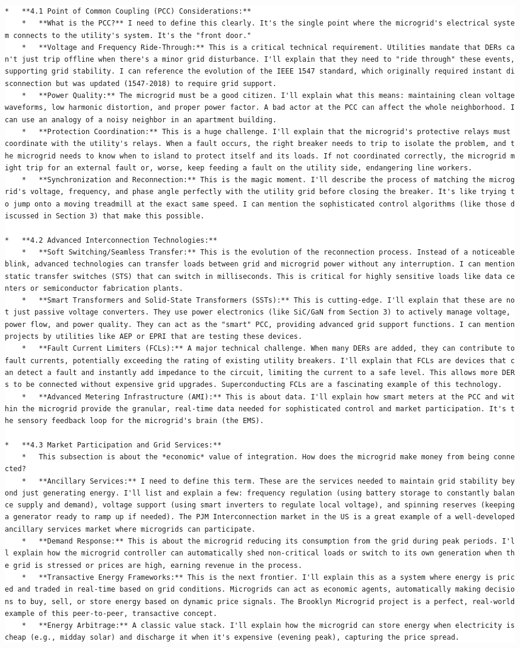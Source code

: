     *   **4.1 Point of Common Coupling (PCC) Considerations:**
        *   **What is the PCC?** I need to define this clearly. It's the single point where the microgrid's electrical system connects to the utility's system. It's the "front door."
        *   **Voltage and Frequency Ride-Through:** This is a critical technical requirement. Utilities mandate that DERs can't just trip offline when there's a minor grid disturbance. I'll explain that they need to "ride through" these events, supporting grid stability. I can reference the evolution of the IEEE 1547 standard, which originally required instant disconnection but was updated (1547-2018) to require grid support.
        *   **Power Quality:** The microgrid must be a good citizen. I'll explain what this means: maintaining clean voltage waveforms, low harmonic distortion, and proper power factor. A bad actor at the PCC can affect the whole neighborhood. I can use an analogy of a noisy neighbor in an apartment building.
        *   **Protection Coordination:** This is a huge challenge. I'll explain that the microgrid's protective relays must coordinate with the utility's relays. When a fault occurs, the right breaker needs to trip to isolate the problem, and the microgrid needs to know when to island to protect itself and its loads. If not coordinated correctly, the microgrid might trip for an external fault or, worse, keep feeding a fault on the utility side, endangering line workers.
        *   **Synchronization and Reconnection:** This is the magic moment. I'll describe the process of matching the microgrid's voltage, frequency, and phase angle perfectly with the utility grid before closing the breaker. It's like trying to jump onto a moving treadmill at the exact same speed. I can mention the sophisticated control algorithms (like those discussed in Section 3) that make this possible.

    *   **4.2 Advanced Interconnection Technologies:**
        *   **Soft Switching/Seamless Transfer:** This is the evolution of the reconnection process. Instead of a noticeable blink, advanced technologies can transfer loads between grid and microgrid power without any interruption. I can mention static transfer switches (STS) that can switch in milliseconds. This is critical for highly sensitive loads like data centers or semiconductor fabrication plants.
        *   **Smart Transformers and Solid-State Transformers (SSTs):** This is cutting-edge. I'll explain that these are not just passive voltage converters. They use power electronics (like SiC/GaN from Section 3) to actively manage voltage, power flow, and power quality. They can act as the "smart" PCC, providing advanced grid support functions. I can mention projects by utilities like AEP or EPRI that are testing these devices.
        *   **Fault Current Limiters (FCLs):** A major technical challenge. When many DERs are added, they can contribute to fault currents, potentially exceeding the rating of existing utility breakers. I'll explain that FCLs are devices that can detect a fault and instantly add impedance to the circuit, limiting the current to a safe level. This allows more DERs to be connected without expensive grid upgrades. Superconducting FCLs are a fascinating example of this technology.
        *   **Advanced Metering Infrastructure (AMI):** This is about data. I'll explain how smart meters at the PCC and within the microgrid provide the granular, real-time data needed for sophisticated control and market participation. It's the sensory feedback loop for the microgrid's brain (the EMS).

    *   **4.3 Market Participation and Grid Services:**
        *   This subsection is about the *economic* value of integration. How does the microgrid make money from being connected?
        *   **Ancillary Services:** I need to define this term. These are the services needed to maintain grid stability beyond just generating energy. I'll list and explain a few: frequency regulation (using battery storage to constantly balance supply and demand), voltage support (using smart inverters to regulate local voltage), and spinning reserves (keeping a generator ready to ramp up if needed). The PJM Interconnection market in the US is a great example of a well-developed ancillary services market where microgrids can participate.
        *   **Demand Response:** This is about the microgrid reducing its consumption from the grid during peak periods. I'll explain how the microgrid controller can automatically shed non-critical loads or switch to its own generation when the grid is stressed or prices are high, earning revenue in the process.
        *   **Transactive Energy Frameworks:** This is the next frontier. I'll explain this as a system where energy is priced and traded in real-time based on grid conditions. Microgrids can act as economic agents, automatically making decisions to buy, sell, or store energy based on dynamic price signals. The Brooklyn Microgrid project is a perfect, real-world example of this peer-to-peer, transactive concept.
        *   **Energy Arbitrage:** A classic value stack. I'll explain how the microgrid can store energy when electricity is cheap (e.g., midday solar) and discharge it when it's expensive (evening peak), capturing the price spread.
